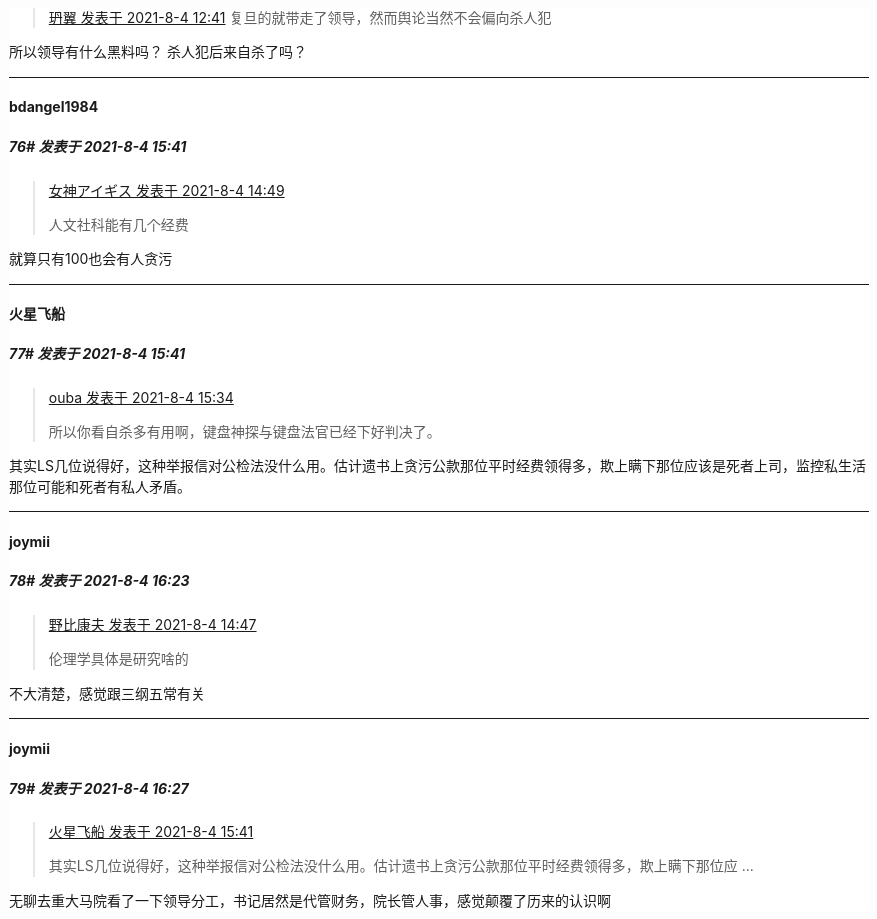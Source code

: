 
<blockquote><a href="httphttps://bbs.saraba1st.com/2b/forum.php?mod=redirect&amp;goto=findpost&amp;pid=52233377&amp;ptid=2019049" target="_blank">玬翼 发表于 2021-8-4 12:41</a>
复旦的就带走了领导，然而舆论当然不会偏向杀人犯</blockquote>
所以领导有什么黑料吗？
杀人犯后来自杀了吗？


*****

####  bdangel1984  
##### 76#       发表于 2021-8-4 15:41


<blockquote><a href="httphttps://bbs.saraba1st.com/2b/forum.php?mod=redirect&amp;goto=findpost&amp;pid=52234974&amp;ptid=2019049" target="_blank">女神アイギス 发表于 2021-8-4 14:49</a>

人文社科能有几个经费</blockquote>
就算只有100也会有人贪污


*****

####  火星飞船  
##### 77#       发表于 2021-8-4 15:41


<blockquote><a href="httphttps://bbs.saraba1st.com/2b/forum.php?mod=redirect&amp;goto=findpost&amp;pid=52235700&amp;ptid=2019049" target="_blank">ouba 发表于 2021-8-4 15:34</a>

所以你看自杀多有用啊，键盘神探与键盘法官已经下好判决了。</blockquote>
其实LS几位说得好，这种举报信对公检法没什么用。估计遗书上贪污公款那位平时经费领得多，欺上瞒下那位应该是死者上司，监控私生活那位可能和死者有私人矛盾。


*****

####  joymii  
##### 78#       发表于 2021-8-4 16:23


<blockquote><a href="httphttps://bbs.saraba1st.com/2b/forum.php?mod=redirect&amp;goto=findpost&amp;pid=52234935&amp;ptid=2019049" target="_blank">野比康夫 发表于 2021-8-4 14:47</a>

伦理学具体是研究啥的</blockquote>
不大清楚，感觉跟三纲五常有关


*****

####  joymii  
##### 79#       发表于 2021-8-4 16:27


<blockquote><a href="httphttps://bbs.saraba1st.com/2b/forum.php?mod=redirect&amp;goto=findpost&amp;pid=52235834&amp;ptid=2019049" target="_blank">火星飞船 发表于 2021-8-4 15:41</a>

其实LS几位说得好，这种举报信对公检法没什么用。估计遗书上贪污公款那位平时经费领得多，欺上瞒下那位应 ...</blockquote>
无聊去重大马院看了一下领导分工，书记居然是代管财务，院长管人事，感觉颠覆了历来的认识啊
